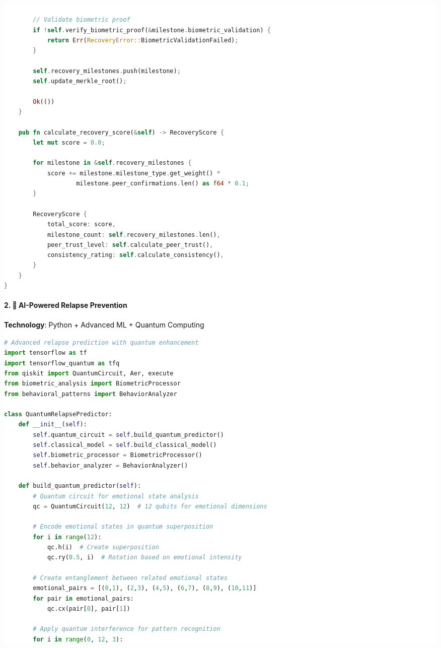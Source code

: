 ```rust
        
        // Validate biometric proof
        if !self.verify_biometric_proof(&milestone.biometric_validation) {
            return Err(RecoveryError::BiometricValidationFailed);
        }
        
        self.recovery_milestones.push(milestone);
        self.update_merkle_root();
        
        Ok(())
    }
    
    pub fn calculate_recovery_score(&self) -> RecoveryScore {
        let mut score = 0.0;
        
        for milestone in &self.recovery_milestones {
            score += milestone.milestone_type.get_weight() * 
                    milestone.peer_confirmations.len() as f64 * 0.1;
        }
        
        RecoveryScore {
            total_score: score,
            milestone_count: self.recovery_milestones.len(),
            peer_trust_level: self.calculate_peer_trust(),
            consistency_rating: self.calculate_consistency(),
        }
    }
}
```

#### 2. 🤖 AI-Powered Relapse Prevention
**Technology**: Python + Advanced ML + Quantum Computing

```python
# Advanced relapse prediction with quantum enhancement
import tensorflow as tf
import tensorflow_quantum as tfq
from qiskit import QuantumCircuit, Aer, execute
from biometric_analysis import BiometricProcessor
from behavioral_patterns import BehaviorAnalyzer

class QuantumRelapsePredictor:
    def __init__(self):
        self.quantum_circuit = self.build_quantum_predictor()
        self.classical_model = self.build_classical_model()
        self.biometric_processor = BiometricProcessor()
        self.behavior_analyzer = BehaviorAnalyzer()
        
    def build_quantum_predictor(self):
        # Quantum circuit for emotional state analysis
        qc = QuantumCircuit(12, 12)  # 12 qubits for emotional dimensions
        
        # Encode emotional states in quantum superposition
        for i in range(12):
            qc.h(i)  # Create superposition
            qc.ry(0.5, i)  # Rotation based on emotional intensity
            
        # Create entanglement between related emotional states
        emotional_pairs = [(0,1), (2,3), (4,5), (6,7), (8,9), (10,11)]
        for pair in emotional_pairs:
            qc.cx(pair[0], pair[1])
            
        # Apply quantum interference for pattern recognition
        for i in range(0, 12, 3):
```